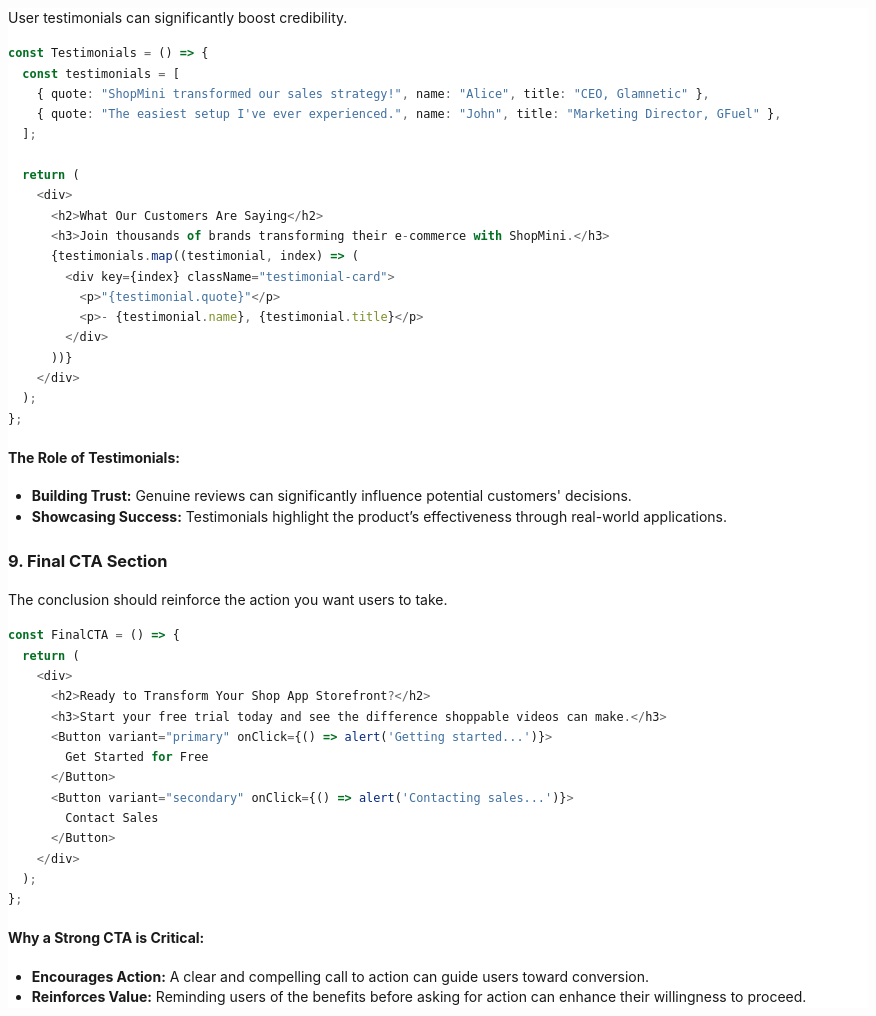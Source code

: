 User testimonials can significantly boost credibility.

```typescript
const Testimonials = () => {
  const testimonials = [
    { quote: "ShopMini transformed our sales strategy!", name: "Alice", title: "CEO, Glamnetic" },
    { quote: "The easiest setup I've ever experienced.", name: "John", title: "Marketing Director, GFuel" },
  ];

  return (
    <div>
      <h2>What Our Customers Are Saying</h2>
      <h3>Join thousands of brands transforming their e-commerce with ShopMini.</h3>
      {testimonials.map((testimonial, index) => (
        <div key={index} className="testimonial-card">
          <p>"{testimonial.quote}"</p>
          <p>- {testimonial.name}, {testimonial.title}</p>
        </div>
      ))}
    </div>
  );
};
```

#### The Role of Testimonials:
- **Building Trust:** Genuine reviews can significantly influence potential customers' decisions.
- **Showcasing Success:** Testimonials highlight the product’s effectiveness through real-world applications.

### **9. Final CTA Section**

The conclusion should reinforce the action you want users to take.

```typescript
const FinalCTA = () => {
  return (
    <div>
      <h2>Ready to Transform Your Shop App Storefront?</h2>
      <h3>Start your free trial today and see the difference shoppable videos can make.</h3>
      <Button variant="primary" onClick={() => alert('Getting started...')}>
        Get Started for Free
      </Button>
      <Button variant="secondary" onClick={() => alert('Contacting sales...')}>
        Contact Sales
      </Button>
    </div>
  );
};
```

#### Why a Strong CTA is Critical:
- **Encourages Action:** A clear and compelling call to action can guide users toward conversion.
- **Reinforces Value:** Reminding users of the benefits before asking for action can enhance their willingness to proceed.
